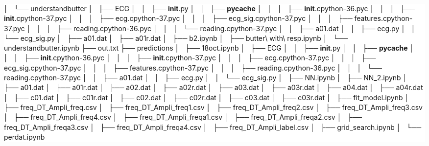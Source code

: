 │   └── understandbutter
│       ├── ECG
│       │   ├── __init__.py
│       │   ├── __pycache__
│       │   │   ├── __init__.cpython-36.pyc
│       │   │   ├── __init__.cpython-37.pyc
│       │   │   ├── ecg.cpython-37.pyc
│       │   │   ├── ecg_sig.cpython-37.pyc
│       │   │   ├── features.cpython-37.pyc
│       │   │   ├── reading.cpython-36.pyc
│       │   │   └── reading.cpython-37.pyc
│       │   ├── a01.dat
│       │   ├── ecg.py
│       │   └── ecg_sig.py
│       ├── a01.dat
│       ├── a01r.dat
│       ├── b2.ipynb
│       ├── butter\ with\ resp.ipynb
│       └── understandbutter.ipynb
├── out.txt
├── predictions
│   ├── 18oct.ipynb
│   ├── ECG
│   │   ├── __init__.py
│   │   ├── __pycache__
│   │   │   ├── __init__.cpython-36.pyc
│   │   │   ├── __init__.cpython-37.pyc
│   │   │   ├── ecg.cpython-37.pyc
│   │   │   ├── ecg_sig.cpython-37.pyc
│   │   │   ├── features.cpython-37.pyc
│   │   │   ├── reading.cpython-36.pyc
│   │   │   └── reading.cpython-37.pyc
│   │   ├── a01.dat
│   │   ├── ecg.py
│   │   └── ecg_sig.py
│   ├── NN.ipynb
│   ├── NN_2.ipynb
│   ├── a01.dat
│   ├── a01r.dat
│   ├── a02.dat
│   ├── a02r.dat
│   ├── a03.dat
│   ├── a03r.dat
│   ├── a04.dat
│   ├── a04r.dat
│   ├── c01.dat
│   ├── c01r.dat
│   ├── c02.dat
│   ├── c02r.dat
│   ├── c03.dat
│   ├── c03r.dat
│   ├── fit_model.ipynb
│   ├── freq_DT_Ampli_freq.csv
│   ├── freq_DT_Ampli_freq1.csv
│   ├── freq_DT_Ampli_freq2.csv
│   ├── freq_DT_Ampli_freq3.csv
│   ├── freq_DT_Ampli_freq4.csv
│   ├── freq_DT_Ampli_freqa1.csv
│   ├── freq_DT_Ampli_freqa2.csv
│   ├── freq_DT_Ampli_freqa3.csv
│   ├── freq_DT_Ampli_freqa4.csv
│   ├── freq_DT_Ampli_label.csv
│   ├── grid_search.ipynb
│   └── perdat.ipynb
